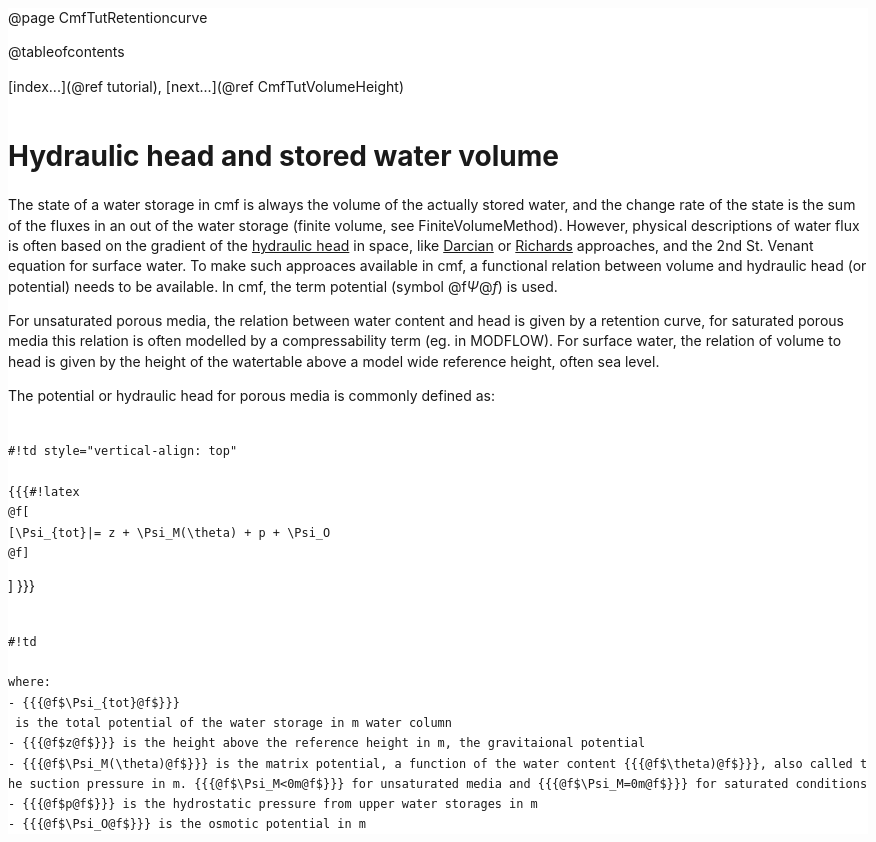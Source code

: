 @page CmfTutRetentioncurve

@tableofcontents

 [index...](@ref tutorial),
[next...](@ref CmfTutVolumeHeight)

# Hydraulic head and stored water volume

The state of a water storage in cmf is always the volume of the actually
stored water, and the change rate of the state is the sum of the fluxes
in an out of the water storage (finite volume, see FiniteVolumeMethod).
However, physical descriptions of water flux is often based on the
gradient of the [hydraulic head](WikiPedia:Hydraulic_head) in space,
like [Darcian](WikiPedia:Darcy's_law) or
[Richards](WikiPedia:Richards_equation) approaches, and the 2nd St.
Venant equation for surface water. To make such approaces available in
cmf, a functional relation between volume and hydraulic head (or
potential) needs to be available. In cmf, the term potential (symbol
@f$\Psi@f$) is used.

For unsaturated porous media, the relation between water content and
head is given by a retention curve, for saturated porous media this
relation is often modelled by a compressability term (eg. in MODFLOW).
For surface water, the relation of volume to head is given by the height
of the watertable above a model wide reference height, often sea level.

The potential or hydraulic head for porous media is commonly defined as:

~~~~~~~~~~~~~ 

#!td style="vertical-align: top"

{{{#!latex
@f[
[\Psi_{tot}|= z + \Psi_M(\theta) + p + \Psi_O
@f]
~~~~~~~~~~~~~

\] }}}

~~~~~~~~~~~~~ 

#!td

where:
- {{{@f$\Psi_{tot}@f$}}}
 is the total potential of the water storage in m water column
- {{{@f$z@f$}}} is the height above the reference height in m, the gravitaional potential
- {{{@f$\Psi_M(\theta)@f$}}} is the matrix potential, a function of the water content {{{@f$\theta)@f$}}}, also called the suction pressure in m. {{{@f$\Psi_M<0m@f$}}} for unsaturated media and {{{@f$\Psi_M=0m@f$}}} for saturated conditions
- {{{@f$p@f$}}} is the hydrostatic pressure from upper water storages in m
- {{{@f$\Psi_O@f$}}} is the osmotic potential in m
~~~~~~~~~~~~~
